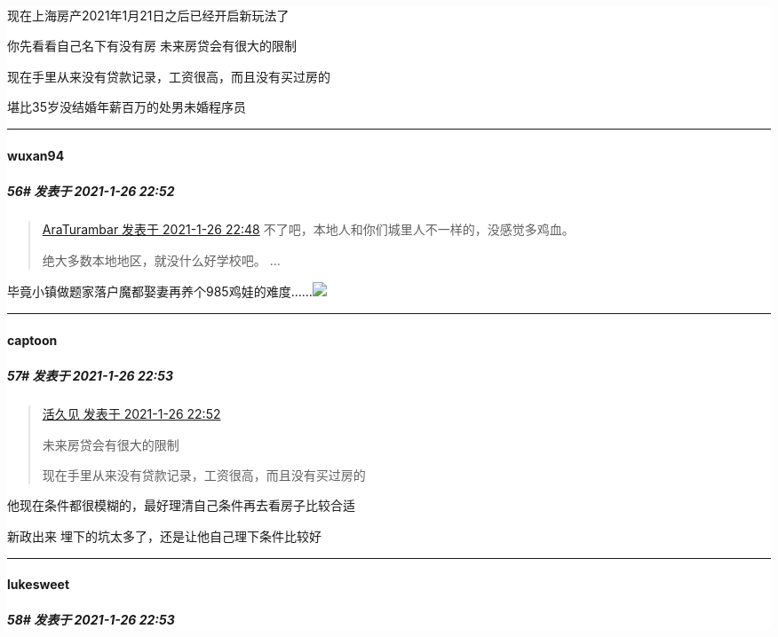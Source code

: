 现在上海房产2021年1月21日之后已经开启新玩法了


你先看看自己名下有没有房</blockquote>
未来房贷会有很大的限制

现在手里从来没有贷款记录，工资很高，而且没有买过房的


堪比35岁没结婚年薪百万的处男未婚程序员







*****

####  wuxan94  
##### 56#       发表于 2021-1-26 22:52



<blockquote><a href="httphttps://bbs.saraba1st.com/2b/forum.php?mod=redirect&amp;goto=findpost&amp;pid=50154233&amp;ptid=1984784" target="_blank">AraTurambar 发表于 2021-1-26 22:48</a>
不了吧，本地人和你们城里人不一样的，没感觉多鸡血。


绝大多数本地地区，就没什么好学校吧。 ...</blockquote>
毕竟小镇做题家落户魔都娶妻再养个985鸡娃的难度……<img src="https://static.saraba1st.com/image/smiley/face2017/067.png" referrerpolicy="no-referrer">







*****

####  captoon  
##### 57#       发表于 2021-1-26 22:53



<blockquote><a href="httphttps://bbs.saraba1st.com/2b/forum.php?mod=redirect&amp;goto=findpost&amp;pid=50154264&amp;ptid=1984784" target="_blank">活久见 发表于 2021-1-26 22:52</a>

未来房贷会有很大的限制

现在手里从来没有贷款记录，工资很高，而且没有买过房的</blockquote>
他现在条件都很模糊的，最好理清自己条件再去看房子比较合适


新政出来 埋下的坑太多了，还是让他自己理下条件比较好







*****

####  lukesweet  
##### 58#       发表于 2021-1-26 22:53
